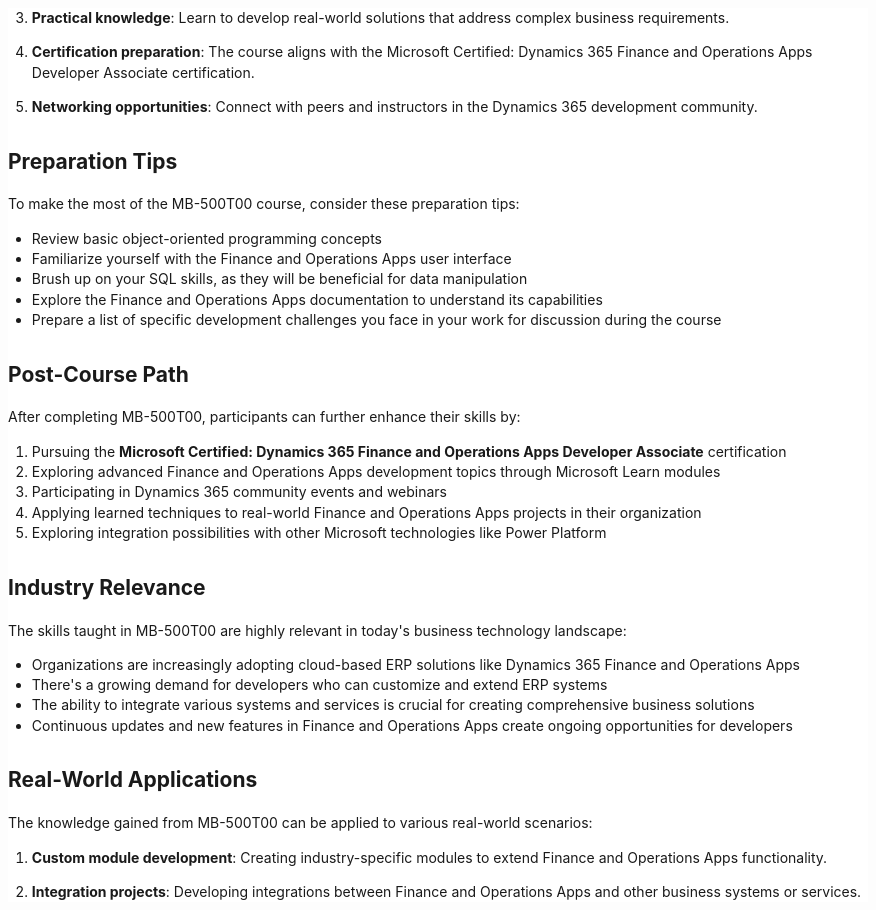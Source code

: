 3. **Practical knowledge**: Learn to develop real-world solutions that address complex business requirements.

4. **Certification preparation**: The course aligns with the Microsoft Certified: Dynamics 365 Finance and Operations Apps Developer Associate certification.

5. **Networking opportunities**: Connect with peers and instructors in the Dynamics 365 development community.

## Preparation Tips

To make the most of the MB-500T00 course, consider these preparation tips:

- Review basic object-oriented programming concepts
- Familiarize yourself with the Finance and Operations Apps user interface
- Brush up on your SQL skills, as they will be beneficial for data manipulation
- Explore the Finance and Operations Apps documentation to understand its capabilities
- Prepare a list of specific development challenges you face in your work for discussion during the course

## Post-Course Path

After completing MB-500T00, participants can further enhance their skills by:

1. Pursuing the **Microsoft Certified: Dynamics 365 Finance and Operations Apps Developer Associate** certification
2. Exploring advanced Finance and Operations Apps development topics through Microsoft Learn modules
3. Participating in Dynamics 365 community events and webinars
4. Applying learned techniques to real-world Finance and Operations Apps projects in their organization
5. Exploring integration possibilities with other Microsoft technologies like Power Platform

## Industry Relevance

The skills taught in MB-500T00 are highly relevant in today's business technology landscape:

- Organizations are increasingly adopting cloud-based ERP solutions like Dynamics 365 Finance and Operations Apps
- There's a growing demand for developers who can customize and extend ERP systems
- The ability to integrate various systems and services is crucial for creating comprehensive business solutions
- Continuous updates and new features in Finance and Operations Apps create ongoing opportunities for developers

## Real-World Applications

The knowledge gained from MB-500T00 can be applied to various real-world scenarios:

1. **Custom module development**: Creating industry-specific modules to extend Finance and Operations Apps functionality.

2. **Integration projects**: Developing integrations between Finance and Operations Apps and other business systems or services.

